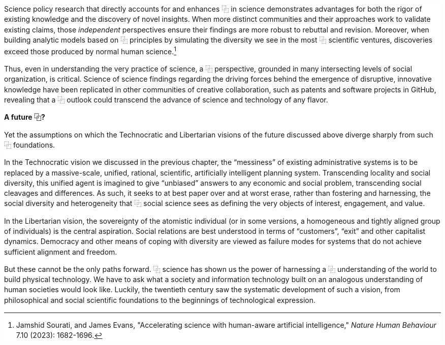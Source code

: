 Science policy research that directly accounts for and enhances ⿻ in science demonstrates advantages for both the rigor of existing knowledge and the discovery of novel insights. When more distinct communities and their approaches work to validate existing claims, those _independent_ perspectives ensure their findings are more robust to rebuttal and revision. Moreover, when building analytic models based on ⿻ principles by simulating the diversity we see in the most ⿻ scientific ventures, discoveries exceed those produced by normal human science.[^AccelerateScienceAI]

Thus, even in understanding the very practice of science, a ⿻ perspective, grounded in many intersecting levels of social organization, is critical. Science of science findings regarding the driving forces behind the emergence of disruptive, innovative knowledge have been replicated in other communities of creative collaboration, such as patents and software projects in GitHub, revealing that a ⿻ outlook could transcend the advance of science and technology of any flavor.


**A future ⿻?**


Yet the assumptions on which the Technocratic and Libertarian visions of the future discussed above diverge sharply from such ⿻ foundations.  

In the Technocratic vision we discussed in the previous chapter, the “messiness” of existing administrative systems is to be replaced by a massive-scale, unified, rational, scientific, artificially intelligent planning system.  Transcending locality and social diversity, this unified agent is imagined to give “unbiased” answers to any economic and social problem, transcending social cleavages and differences.  As such, it seeks to at best paper over and at worst erase, rather than fostering and harnessing, the social diversity and heterogeneity that ⿻ social science sees as defining the very objects of interest, engagement, and value.

In the Libertarian vision, the sovereignty of the atomistic individual (or in some versions, a homogeneous and tightly aligned group of individuals) is the central aspiration.  Social relations are best understood in terms of “customers”, “exit” and other capitalist dynamics.  Democracy and other means of coping with diversity are viewed as failure modes for systems that do not achieve sufficient alignment and freedom.  

But these cannot be the only paths forward.  ⿻ science has shown us the power of harnessing a ⿻ understanding of the world to build physical technology.  We have to ask what a society and information technology built on an analogous understanding of human societies would look like.  Luckily, the twentieth century saw the systematic development of such a vision, from philosophical and social scientific foundations to the beginnings of technological expression.


[^LifeAsJoy]: Harper’s Magazine. “Holmes – Life as Art,” May 2, 2009. https://harpers.org/2009/05/holmes-life-as-art/.
[^RelationalReality]: Carlo Rovelli, “The Big Idea: Why Relationships Are the Key to Existence.” The Guardian, September 5, 2022, sec. Books. https://www.theguardian.com/books/2022/sep/05/the-big-idea-why-relationships-are-the-key-to-existence.
[^MultilevelSelection]: David Wilson, Mark Vugt, and Rick O’Gorman, “Multilevel Selection Theory and Major Evolutionary Transitions.” _Current Directions in Psychological Science_ 17, no. 1 (February 2008): 6–9. https://doi.org/10.1111/j.1467-8721.2008.00538.x.
[^NeuroscienceComplexity]: Here are some examples of these properties in neuroscience: **Sensitivity**: In neuroscience, sensitivity refers to the ability of the brain to detect and respond to small changes in its environment. One example of sensitivity in the brain is the phenomenon of synaptic plasticity, which is the ability of synapses (connections between neurons) to change in strength in response to activity. This sensitivity allows the brain to adapt and learn from experience. **Chaos**: Chaos is a property of complex systems that exhibit unpredictable behavior even though they are deterministic. In neuroscience, chaos has been observed in the activity of neurons in the brain. For example, studies have shown that the firing patterns of individual neurons can be highly irregular and chaotic, with no discernible pattern or rhythm. This chaotic activity may play a role in information processing and communication within the brain. **Sensitivity and chaos together:** Sensitivity and chaos can also interact in the brain to produce complex and adaptive behavior. For example, studies have shown that the brain can exhibit sensitivity to small changes in sensory input, but this sensitivity can also lead to chaotic activity in neural networks. However, this chaotic activity can be controlled and harnessed to produce adaptive behavior, such as in the case of motor control and coordination. The brain's ability to integrate sensitivity and chaos in this way is a hallmark of its remarkable complexity and adaptability. 
[^AssemblageTheory]: In assemblage theory, as articulated by Manuel DeLanda, entities are understood as complex structures formed from the symbiotic relationship between heterogeneous components, rather than being reducible to their individual parts. Its central thesis is that people do not act exclusively by themselves, and instead human action requires complex socio-material interdependencies. DeLanda's perspective shifts the focus from inherent qualities of entities to the dynamic processes and interactions that give rise to emergent properties within networks of relations.  His book "A New Philosophy of Society: Assemblage Theory and Social Complexity" (2006) is a good starting point. 

[^SeeingLikeaState]: James C. Scott, *Seeing Like a State: How Certain Schemes to Improve the Human Condition Have Failed* (New Haven, CT: Yale University Press, 1999).
[^Moore]: Cris Moore and John Kaag, "The Uncertainty Principle", *The American Scholar* March 2, 2020 https://theamericanscholar.org/the-uncertainty-principle/.
[^WaldropComplexity]: M. Mitchell Waldrop, *Complexity: The Emerging Science at the Edge of Order and Chaos* (New York: Open Road Media, 2019).
[^20th]: Alfred North Whitehead and Bertrand Russell, *Principia Mathematica* (Cambridge, UK: Cambridge University Press, 1910).  
[^Church]: Alonzo Church, "A note on the Entscheidungsproblem", *The Journal of Symbolic Logic* 1, no. 1: 40-41.
[^chaos]: James Gleick, *Chaos: Making a New Science* (New York: Penguin, 2018).
[^Rovelli]: Carlo Rovelli, "Relational Quantum Mechanics", *International Journal of Theoretical Physics* 35, 1996: 1637-1678. 
[^EO]: David Sloan Wilson and Edward O. Wilson, "Rethinking the Theoretical Foundation of Sociobiology" *Quarterly Review of Biology* 82, no. 4, 2007: 327-348.
[^Mutualism]: These discoveries have continually and deeply intertwined with ⿻ social thought, from "mutualism" being used almost interchangeably by early anarchist thinkers like Pierre-Joseph Proudhon to one of the authors of this book publishing his second paper on biological mutualism, then developing these ideas further into the theories we will return to in our chapter on [Social Markets](https://www.plurality.net/v/chapters/5-7/eng/?mode=dark). Pierre-Joseph Proudhon, *System of Economic Contradictions* (1846). E. Glen Weyl,Megan E. Frederickson, Douglas W. Yu and Naomi E. Pierce, "Economic Contract Theory Tests Models of Mutualism" *Proceedings of the National Academy of Sciences* 107, no. 36, 2010: 15712-15716.
[^Granovetter]: Mark Granovetter, "Economic Action and Social Structure: The Problem of Embeddedness", *American Journal of Sociology* 91, no. 3 (1985): 481-510. 
[^PewCatholic]: Pew Research Center, "The Global Catholic Population",  February 13, 2013 https://www.pewresearch.org/religion/2013/02/13/the-global-catholic-population/.
[^SocialDynamics]: Scott Page, _The Difference: How the Power of Diversity Creates Better Groups, Firms, Schools, and Societies_, (Princeton: Princeton University Press, 2007); César Hidalgo, _Why Information Grows: The Evolution of Order, from Atoms to Economies_, (New York: Basic Books, 2015); Daron Acemoglu, and Joshua Linn, “Market Size in Innovation: Theory and Evidence from the Pharmaceutical Industry,” _Library Union Catalog of Bavaria_, (Berlin and Brandenburg: B3Kat Repository, October 1, 2003), https://doi.org/10.3386/w10038;  Mark Granovetter, “The Strength of Weak Ties,” _American Journal of Sociology_ 78, no. 6 (May 1973): 1360–80; Brian Uzzi, “Social Structure and Competition in Interfirm Networks: The Paradox of Embeddedness,” Administrative Science Quarterly 42, no. 1 (March 1997): 35–67. https://doi.org/10.2307/2393808; Jonathan Michie, and Ronald S. Burt, “Structural Holes: The Social Structure of Competition,” _The Economic Journal_ 104, no. 424 (May 1994): 685. https://doi.org/10.2307/2234645; McPherson, Miller, Lynn Smith-Lovin, and James M Cook. “Birds of a Feather: Homophily in Social Networks.” Annual Review of Sociology 27, no. 1 (August 2001): 415–44.
[^TopicBiasInScience]: Andrey Rzhetsky, Jacob Foster, Ian Foster, and James Evans, “Choosing Experiments to Accelerate Collective Discovery,” _Proceedings of the National Academy of Sciences_ 112, no. 47 (November 9, 2015): 14569–74. https://doi.org/10.1073/pnas.1509757112.
[^CentralizedScientificCommunity]: Valentin Danchev, Andrey Rzhetsky, and James A Evans, “Centralized Scientific Communities Are Less Likely to Generate Replicable Results.” _ELife_ 8 (July 2, 2019), https://doi.org/10.7554/elife.43094.
[^PredictRobustScience]: Alexander Belikov, Andrey Rzhetsky, and James Evans, "Prediction of robust scientific facts from literature," _Nature Machine Intelligence_ 4.5 (2022): 445-454.
[^TeamScience]: Lingfei Wu, Dashun Wang, and James Evans, "Large teams develop and small teams disrupt science and technology," _Nature_ 566.7744 (2019): 378-382.
[^DisconnectionDiscordInnovation]: Yiling Lin, James Evans, and Lingfei Wu, "New directions in science emerge from disconnection and discord," _Journal of Informetrics_ 16.1 (2022): 101234.
[^SurpriseInnovation]: Feng Shi, and James Evans, "Surprising combinations of research contents and contexts are related to impact and emerge with scientific outsiders from distant disciplines," Nature Communications 14.1 (2023): 1641.
[^ScientificInnovation]: Jacob Foster, Andrey Rzhetsky, and James A. Evans, "Tradition and Innovation in Scientists’ Research Strategies," _American Sociological Review_ 80.5 (2015): 875-908.
[^ScienceMetrics]: Aaron Clauset, Daniel Larremore, and Roberta Sinatra, "Data-driven predictions in the science of science," _Science_ 355.6324 (2017): 477-480.
[^AccelerateScienceAI]: Jamshid Sourati, and James Evans, "Accelerating science with human-aware artificial intelligence," _Nature Human Behaviour_ 7.10 (2023): 1682-1696.
[^SciSciField]: Santo Fortunato, Carl T. Bergstrom, Katy Borner, James A. Evans, Dirk Helbing, Stasa Milojevič, Filippo Radicchi, Robeta Sinatra, Brian Uzzi, Alessandro Vespignani, Ludo Waltman, Dashun Wang and Alberto-László Barbási, "Science of Science" *Nature* 359, no. 6379 (2018): eaao0185.